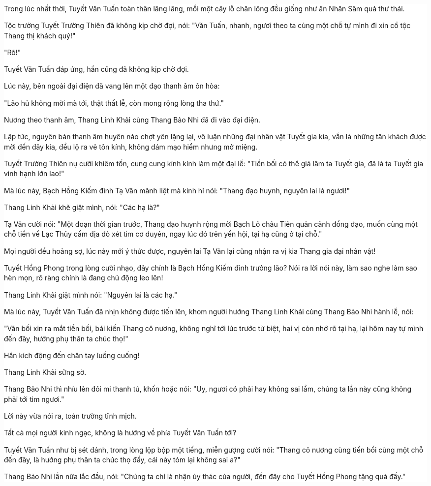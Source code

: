 Trong lúc nhất thời, Tuyết Văn Tuấn toàn thân lâng lâng, mỗi một cây lỗ chân lông đều giống như ăn Nhân Sâm quả thư thái.

Tộc trưởng Tuyết Trường Thiên đã không kịp chờ đợi, nói: "Văn Tuấn, nhanh, ngươi theo ta cùng một chỗ tự mình đi xin cổ tộc Thang thị khách quý!"

"Rõ!"

Tuyết Văn Tuấn đáp ứng, hắn cũng đã không kịp chờ đợi.

Lúc này, bên ngoài đại điện đã vang lên một đạo thanh âm ôn hòa:

"Lão hủ không mời mà tới, thật thất lễ, còn mong rộng lòng tha thứ."

Nương theo thanh âm, Thang Linh Khải cùng Thang Bảo Nhi đã đi vào đại điện.

Lập tức, nguyên bản thanh âm huyên náo chợt yên lặng lại, vô luận những đại nhân vật Tuyết gia kia, vẫn là những tân khách được mời đến đây kia, đều lộ ra vẻ tôn kính, không dám mạo hiểm nhưng mở miệng.

Tuyết Trường Thiên nụ cười khiêm tốn, cung cung kính kính làm một đại lễ: "Tiền bối có thể giá lâm ta Tuyết gia, đã là ta Tuyết gia vinh hạnh lớn lao!"

Mà lúc này, Bạch Hồng Kiếm đình Tạ Vân mãnh liệt mà kinh hỉ nói: "Thang đạo huynh, nguyên lai là ngươi!"

Thang Linh Khải khẽ giật mình, nói: "Các hạ là?"

Tạ Vân cười nói: "Một đoạn thời gian trước, Thang đạo huynh rộng mời Bạch Lô châu Tiên quân cảnh đồng đạo, muốn cùng một chỗ tiến về Lạc Thủy cấm địa dò xét tìm cơ duyên, ngay lúc đó trên yến hội, tại hạ cũng ở tại chỗ."

Mọi người đều hoảng sợ, lúc này mới ý thức được, nguyên lai Tạ Vân lại cũng nhận ra vị kia Thang gia đại nhân vật!

Tuyết Hồng Phong trong lòng cười nhạo, đây chính là Bạch Hồng Kiếm đình trưởng lão? Nói ra lời nói này, làm sao nghe làm sao hèn mọn, rõ ràng chính là đang chủ động leo lên!

Thang Linh Khải giật mình nói: "Nguyên lai là các hạ."

Mà lúc này, Tuyết Văn Tuấn đã nhịn không được tiến lên, khom người hướng Thang Linh Khải cùng Thang Bảo Nhi hành lễ, nói:

"Vãn bối xin ra mắt tiền bối, bái kiến Thang cô nương, không nghĩ tới lúc trước từ biệt, hai vị còn nhớ rõ tại hạ, lại hôm nay tự mình đến đây, hướng phụ thân ta chúc thọ!"

Hắn kích động đến chân tay luống cuống!

Thang Linh Khải sững sờ.

Thang Bảo Nhi thì nhíu lên đôi mi thanh tú, khốn hoặc nói: "Uy, ngươi có phải hay không sai lầm, chúng ta lần này cũng không phải tới tìm ngươi."

Lời này vừa nói ra, toàn trường tĩnh mịch.

Tất cả mọi người kinh ngạc, không là hướng về phía Tuyết Văn Tuấn tới?

Tuyết Văn Tuấn như bị sét đánh, trong lòng lộp bộp một tiếng, miễn gượng cười nói: "Thang cô nương cùng tiền bối cùng một chỗ đến đây, là hướng phụ thân ta chúc thọ đấy, cái này tóm lại không sai a?"

Thang Bảo Nhi lần nữa lắc đầu, nói: "Chúng ta chỉ là nhận ủy thác của người, đến đây cho Tuyết Hồng Phong tặng quà đấy."
